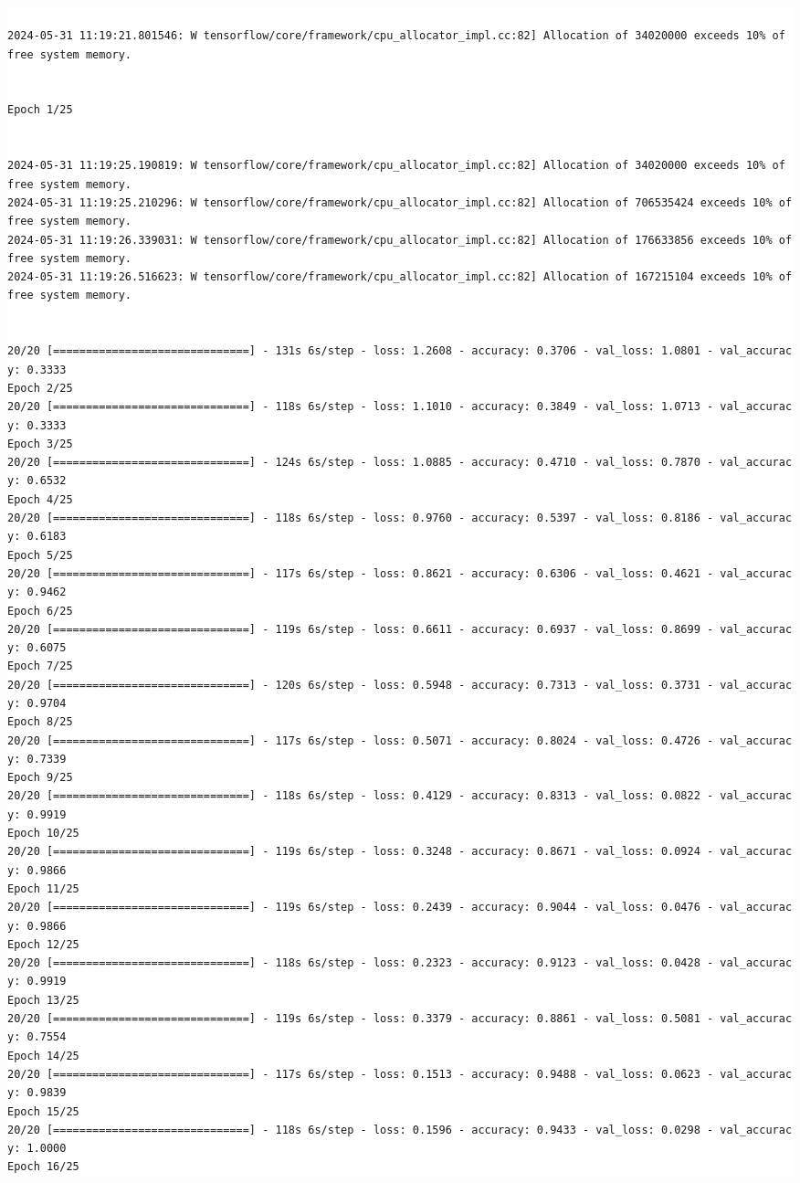 ```

2024-05-31 11:19:21.801546: W tensorflow/core/framework/cpu_allocator_impl.cc:82] Allocation of 34020000 exceeds 10% of free system memory.


Epoch 1/25


2024-05-31 11:19:25.190819: W tensorflow/core/framework/cpu_allocator_impl.cc:82] Allocation of 34020000 exceeds 10% of free system memory.
2024-05-31 11:19:25.210296: W tensorflow/core/framework/cpu_allocator_impl.cc:82] Allocation of 706535424 exceeds 10% of free system memory.
2024-05-31 11:19:26.339031: W tensorflow/core/framework/cpu_allocator_impl.cc:82] Allocation of 176633856 exceeds 10% of free system memory.
2024-05-31 11:19:26.516623: W tensorflow/core/framework/cpu_allocator_impl.cc:82] Allocation of 167215104 exceeds 10% of free system memory.


20/20 [==============================] - 131s 6s/step - loss: 1.2608 - accuracy: 0.3706 - val_loss: 1.0801 - val_accuracy: 0.3333
Epoch 2/25
20/20 [==============================] - 118s 6s/step - loss: 1.1010 - accuracy: 0.3849 - val_loss: 1.0713 - val_accuracy: 0.3333
Epoch 3/25
20/20 [==============================] - 124s 6s/step - loss: 1.0885 - accuracy: 0.4710 - val_loss: 0.7870 - val_accuracy: 0.6532
Epoch 4/25
20/20 [==============================] - 118s 6s/step - loss: 0.9760 - accuracy: 0.5397 - val_loss: 0.8186 - val_accuracy: 0.6183
Epoch 5/25
20/20 [==============================] - 117s 6s/step - loss: 0.8621 - accuracy: 0.6306 - val_loss: 0.4621 - val_accuracy: 0.9462
Epoch 6/25
20/20 [==============================] - 119s 6s/step - loss: 0.6611 - accuracy: 0.6937 - val_loss: 0.8699 - val_accuracy: 0.6075
Epoch 7/25
20/20 [==============================] - 120s 6s/step - loss: 0.5948 - accuracy: 0.7313 - val_loss: 0.3731 - val_accuracy: 0.9704
Epoch 8/25
20/20 [==============================] - 117s 6s/step - loss: 0.5071 - accuracy: 0.8024 - val_loss: 0.4726 - val_accuracy: 0.7339
Epoch 9/25
20/20 [==============================] - 118s 6s/step - loss: 0.4129 - accuracy: 0.8313 - val_loss: 0.0822 - val_accuracy: 0.9919
Epoch 10/25
20/20 [==============================] - 119s 6s/step - loss: 0.3248 - accuracy: 0.8671 - val_loss: 0.0924 - val_accuracy: 0.9866
Epoch 11/25
20/20 [==============================] - 119s 6s/step - loss: 0.2439 - accuracy: 0.9044 - val_loss: 0.0476 - val_accuracy: 0.9866
Epoch 12/25
20/20 [==============================] - 118s 6s/step - loss: 0.2323 - accuracy: 0.9123 - val_loss: 0.0428 - val_accuracy: 0.9919
Epoch 13/25
20/20 [==============================] - 119s 6s/step - loss: 0.3379 - accuracy: 0.8861 - val_loss: 0.5081 - val_accuracy: 0.7554
Epoch 14/25
20/20 [==============================] - 117s 6s/step - loss: 0.1513 - accuracy: 0.9488 - val_loss: 0.0623 - val_accuracy: 0.9839
Epoch 15/25
20/20 [==============================] - 118s 6s/step - loss: 0.1596 - accuracy: 0.9433 - val_loss: 0.0298 - val_accuracy: 1.0000
Epoch 16/25
```